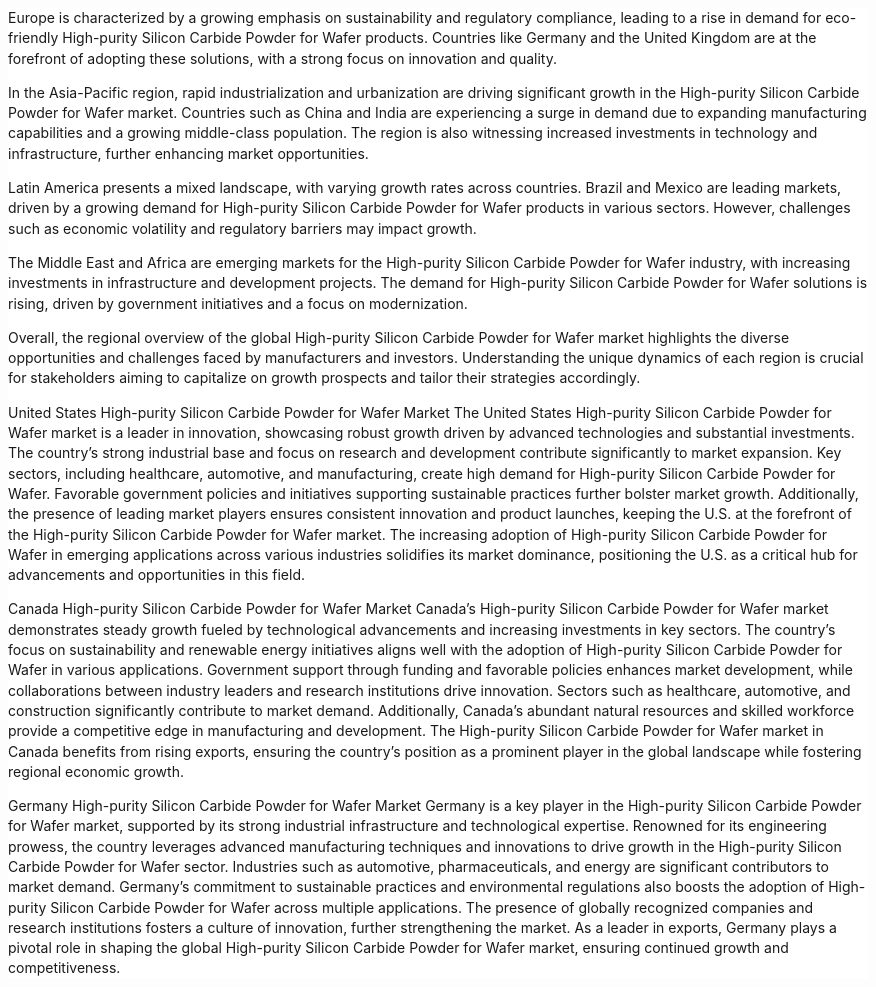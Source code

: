 Europe is characterized by a growing emphasis on sustainability and regulatory compliance, leading to a rise in demand for eco-friendly High-purity Silicon Carbide Powder for Wafer products. Countries like Germany and the United Kingdom are at the forefront of adopting these solutions, with a strong focus on innovation and quality.

In the Asia-Pacific region, rapid industrialization and urbanization are driving significant growth in the High-purity Silicon Carbide Powder for Wafer market. Countries such as China and India are experiencing a surge in demand due to expanding manufacturing capabilities and a growing middle-class population. The region is also witnessing increased investments in technology and infrastructure, further enhancing market opportunities.

Latin America presents a mixed landscape, with varying growth rates across countries. Brazil and Mexico are leading markets, driven by a growing demand for High-purity Silicon Carbide Powder for Wafer products in various sectors. However, challenges such as economic volatility and regulatory barriers may impact growth.

The Middle East and Africa are emerging markets for the High-purity Silicon Carbide Powder for Wafer industry, with increasing investments in infrastructure and development projects. The demand for High-purity Silicon Carbide Powder for Wafer solutions is rising, driven by government initiatives and a focus on modernization.

Overall, the regional overview of the global High-purity Silicon Carbide Powder for Wafer market highlights the diverse opportunities and challenges faced by manufacturers and investors. Understanding the unique dynamics of each region is crucial for stakeholders aiming to capitalize on growth prospects and tailor their strategies accordingly.

United States High-purity Silicon Carbide Powder for Wafer Market
The United States High-purity Silicon Carbide Powder for Wafer market is a leader in innovation, showcasing robust growth driven by advanced technologies and substantial investments. The country’s strong industrial base and focus on research and development contribute significantly to market expansion. Key sectors, including healthcare, automotive, and manufacturing, create high demand for High-purity Silicon Carbide Powder for Wafer. Favorable government policies and initiatives supporting sustainable practices further bolster market growth. Additionally, the presence of leading market players ensures consistent innovation and product launches, keeping the U.S. at the forefront of the High-purity Silicon Carbide Powder for Wafer market. The increasing adoption of High-purity Silicon Carbide Powder for Wafer in emerging applications across various industries solidifies its market dominance, positioning the U.S. as a critical hub for advancements and opportunities in this field.

Canada High-purity Silicon Carbide Powder for Wafer Market
Canada’s High-purity Silicon Carbide Powder for Wafer market demonstrates steady growth fueled by technological advancements and increasing investments in key sectors. The country’s focus on sustainability and renewable energy initiatives aligns well with the adoption of High-purity Silicon Carbide Powder for Wafer in various applications. Government support through funding and favorable policies enhances market development, while collaborations between industry leaders and research institutions drive innovation. Sectors such as healthcare, automotive, and construction significantly contribute to market demand. Additionally, Canada’s abundant natural resources and skilled workforce provide a competitive edge in manufacturing and development. The High-purity Silicon Carbide Powder for Wafer market in Canada benefits from rising exports, ensuring the country’s position as a prominent player in the global landscape while fostering regional economic growth.

Germany High-purity Silicon Carbide Powder for Wafer Market
Germany is a key player in the High-purity Silicon Carbide Powder for Wafer market, supported by its strong industrial infrastructure and technological expertise. Renowned for its engineering prowess, the country leverages advanced manufacturing techniques and innovations to drive growth in the High-purity Silicon Carbide Powder for Wafer sector. Industries such as automotive, pharmaceuticals, and energy are significant contributors to market demand. Germany’s commitment to sustainable practices and environmental regulations also boosts the adoption of High-purity Silicon Carbide Powder for Wafer across multiple applications. The presence of globally recognized companies and research institutions fosters a culture of innovation, further strengthening the market. As a leader in exports, Germany plays a pivotal role in shaping the global High-purity Silicon Carbide Powder for Wafer market, ensuring continued growth and competitiveness.
